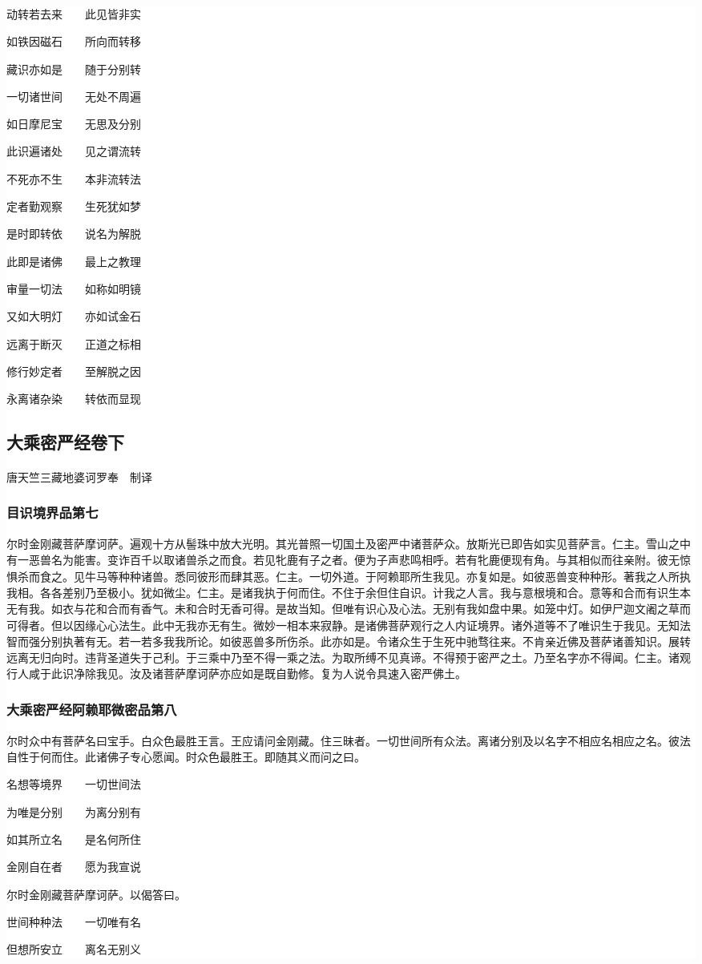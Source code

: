 动转若去来　　此见皆非实  

如铁因磁石　　所向而转移  

藏识亦如是　　随于分别转  

一切诸世间　　无处不周遍  

如日摩尼宝　　无思及分别  

此识遍诸处　　见之谓流转  

不死亦不生　　本非流转法  

定者勤观察　　生死犹如梦  

是时即转依　　说名为解脱  

此即是诸佛　　最上之教理  

审量一切法　　如称如明镜  

又如大明灯　　亦如试金石  

远离于断灭　　正道之标相  

修行妙定者　　至解脱之因  

永离诸杂染　　转依而显现  

## 大乘密严经卷下

唐天竺三藏地婆诃罗奉　制译  

### 目识境界品第七

尔时金刚藏菩萨摩诃萨。遍观十方从髻珠中放大光明。其光普照一切国土及密严中诸菩萨众。放斯光已即告如实见菩萨言。仁主。雪山之中有一恶兽名为能害。变诈百千以取诸兽杀之而食。若见牝鹿有子之者。便为子声悲鸣相呼。若有牝鹿便现有角。与其相似而往亲附。彼无惊惧杀而食之。见牛马等种种诸兽。悉同彼形而肆其恶。仁主。一切外道。于阿赖耶所生我见。亦复如是。如彼恶兽变种种形。著我之人所执我相。各各差别乃至极小。犹如微尘。仁主。是诸我执于何而住。不住于余但住自识。计我之人言。我与意根境和合。意等和合而有识生本无有我。如衣与花和合而有香气。未和合时无香可得。是故当知。但唯有识心及心法。无别有我如盘中果。如笼中灯。如伊尸迦文阇之草而可得者。但以因缘心心法生。此中无我亦无有生。微妙一相本来寂静。是诸佛菩萨观行之人内证境界。诸外道等不了唯识生于我见。无知法智而强分别执著有无。若一若多我我所论。如彼恶兽多所伤杀。此亦如是。令诸众生于生死中驰骛往来。不肯亲近佛及菩萨诸善知识。展转远离无归向时。违背圣道失于己利。于三乘中乃至不得一乘之法。为取所缚不见真谛。不得预于密严之土。乃至名字亦不得闻。仁主。诸观行人咸于此识净除我见。汝及诸菩萨摩诃萨亦应如是既自勤修。复为人说令具速入密严佛土。  

### 大乘密严经阿赖耶微密品第八

尔时众中有菩萨名曰宝手。白众色最胜王言。王应请问金刚藏。住三昧者。一切世间所有众法。离诸分别及以名字不相应名相应之名。彼法自性于何而住。此诸佛子专心愿闻。时众色最胜王。即随其义而问之曰。  

名想等境界　　一切世间法  

为唯是分别　　为离分别有  

如其所立名　　是名何所住  

金刚自在者　　愿为我宣说  

尔时金刚藏菩萨摩诃萨。以偈答曰。  

世间种种法　　一切唯有名  

但想所安立　　离名无别义  
